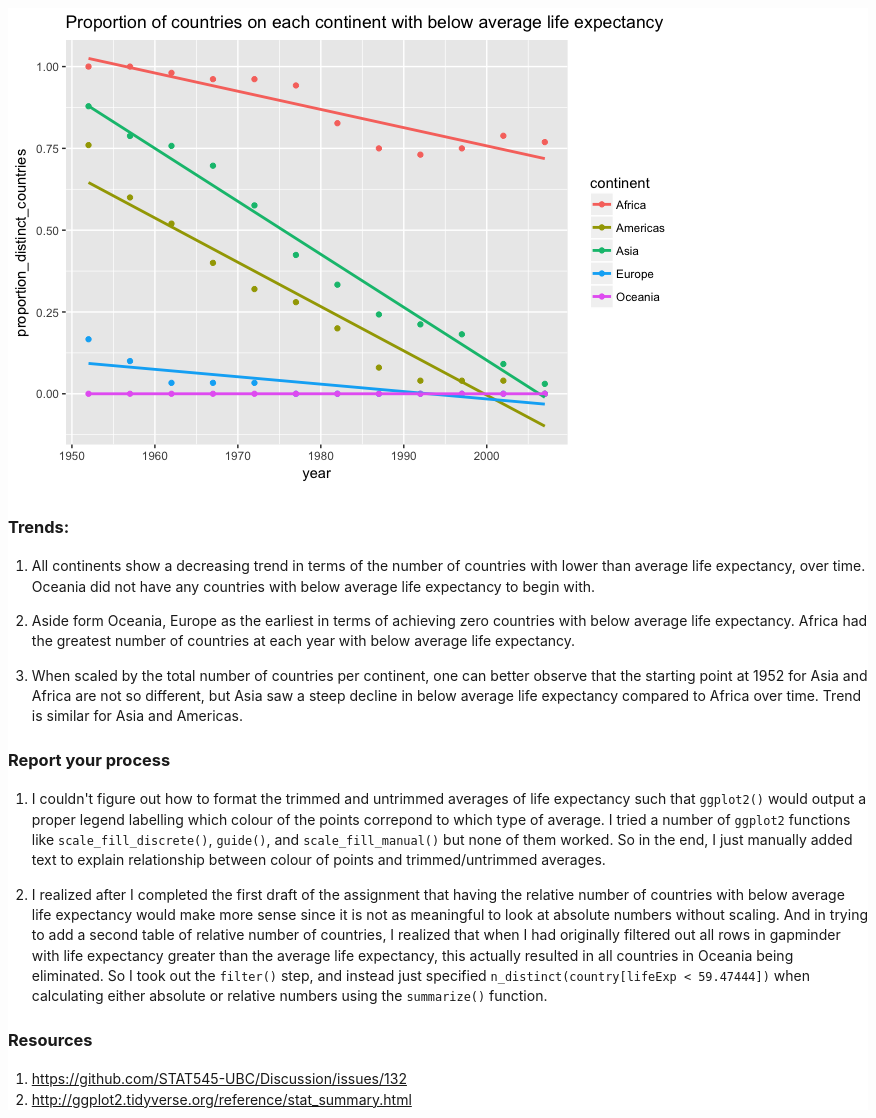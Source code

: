 ![](gapminder_dplyr_ggplot2_exploration_files/figure-markdown_github-ascii_identifiers/trend_life_exp2-1.png)

### Trends:

1.  All continents show a decreasing trend in terms of the number of countries with lower than average life expectancy, over time. Oceania did not have any countries with below average life expectancy to begin with.

2.  Aside form Oceania, Europe as the earliest in terms of achieving zero countries with below average life expectancy. Africa had the greatest number of countries at each year with below average life expectancy.

3.  When scaled by the total number of countries per continent, one can better observe that the starting point at 1952 for Asia and Africa are not so different, but Asia saw a steep decline in below average life expectancy compared to Africa over time. Trend is similar for Asia and Americas.

### Report your process

1.  I couldn't figure out how to format the trimmed and untrimmed averages of life expectancy such that `ggplot2()` would output a proper legend labelling which colour of the points correpond to which type of average. I tried a number of `ggplot2` functions like `scale_fill_discrete()`, `guide()`, and `scale_fill_manual()` but none of them worked. So in the end, I just manually added text to explain relationship between colour of points and trimmed/untrimmed averages.

2.  I realized after I completed the first draft of the assignment that having the relative number of countries with below average life expectancy would make more sense since it is not as meaningful to look at absolute numbers without scaling. And in trying to add a second table of relative number of countries, I realized that when I had originally filtered out all rows in gapminder with life expectancy greater than the average life expectancy, this actually resulted in all countries in Oceania being eliminated. So I took out the `filter()` step, and instead just specified `n_distinct(country[lifeExp < 59.47444])` when calculating either absolute or relative numbers using the `summarize()` function.

### Resources

1.  <https://github.com/STAT545-UBC/Discussion/issues/132>
2.  <http://ggplot2.tidyverse.org/reference/stat_summary.html>
